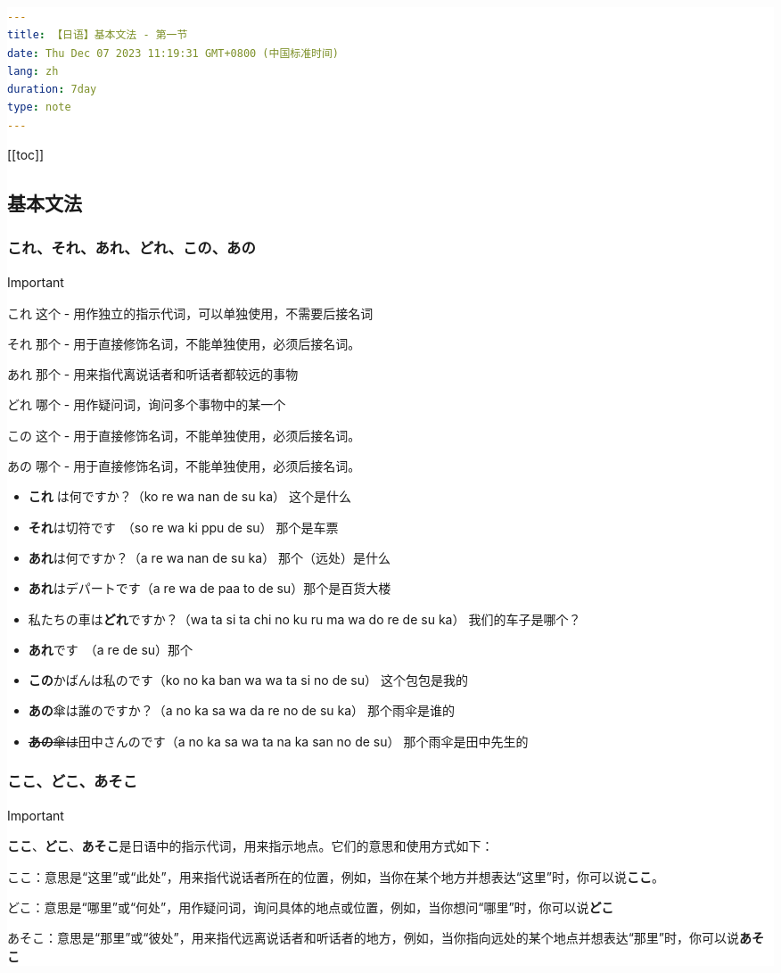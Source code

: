 ```yaml
---
title: 【日语】基本文法 - 第一节
date: Thu Dec 07 2023 11:19:31 GMT+0800 (中国标准时间)
lang: zh
duration: 7day
type: note
---
```


[[toc]]

## 基本文法

### これ、それ、あれ、どれ、この、あの

> [!IMPORTANT]
> これ 这个 - 用作独立的指示代词，可以单独使用，不需要后接名词
>
> それ 那个 - 用于直接修饰名词，不能单独使用，必须后接名词。
>
> あれ 那个 - 用来指代离说话者和听话者都较远的事物
>
> どれ 哪个 - 用作疑问词，询问多个事物中的某一个
>
> この 这个 - 用于直接修饰名词，不能单独使用，必须后接名词。 
>
> あの 哪个 - 用于直接修饰名词，不能单独使用，必须后接名词。

 - **これ** は何ですか？（ko re wa nan de su ka）  这个是什么

 - **それ**は切符です　（so re wa ki ppu de su） 那个是车票

 - **あれ**は何ですか？（a re wa nan de su ka） 那个（远处）是什么

 - **あれ**はデパートです（a re wa de paa to de su）那个是百货大楼

 - 私たちの車は**どれ**ですか？（wa ta si ta chi no ku ru ma wa do re de su ka） 我们的车子是哪个？

 - **あれ**です　（a re de su）那个

 - **この**かばんは私のです（ko no ka ban wa wa ta si no de su） 这个包包是我的

 - **あの**傘は誰のですか？（a no ka sa wa da re no de su ka） 那个雨伞是谁的

 - ~~**あの**傘は~~田中さんのです（a no ka sa wa ta na ka san no de su） 那个雨伞是田中先生的

### ここ、どこ、あそこ

> [!IMPORTANT]
> **ここ**、**どこ**、**あそこ**是日语中的指示代词，用来指示地点。它们的意思和使用方式如下：
>
> ここ：意思是“这里”或“此处”，用来指代说话者所在的位置，例如，当你在某个地方并想表达“这里”时，你可以说**ここ**。
>
> どこ：意思是“哪里”或“何处”，用作疑问词，询问具体的地点或位置，例如，当你想问“哪里”时，你可以说**どこ**
>
> あそこ：意思是“那里”或“彼处”，用来指代远离说话者和听话者的地方，例如，当你指向远处的某个地点并想表达“那里”时，你可以说**あそこ**
